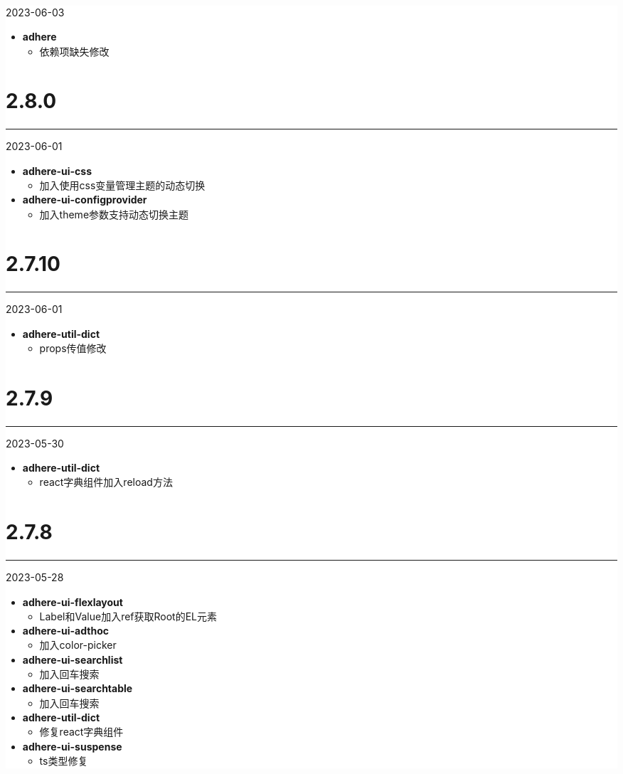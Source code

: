 2023-06-03

* **adhere**
  - 依赖项缺失修改

# 2.8.0

***

2023-06-01

* **adhere-ui-css**
  - 加入使用css变量管理主题的动态切换
* **adhere-ui-configprovider**
  - 加入theme参数支持动态切换主题

# 2.7.10

***

2023-06-01

* **adhere-util-dict**
  - props传值修改

# 2.7.9

***

2023-05-30

* **adhere-util-dict**
  - react字典组件加入reload方法

# 2.7.8

***

2023-05-28

* **adhere-ui-flexlayout**
  - Label和Value加入ref获取Root的EL元素
* **adhere-ui-adthoc**
  - 加入color-picker
* **adhere-ui-searchlist**
  - 加入回车搜索
* **adhere-ui-searchtable**
  - 加入回车搜索
* **adhere-util-dict**
  - 修复react字典组件
* **adhere-ui-suspense**
  - ts类型修复
